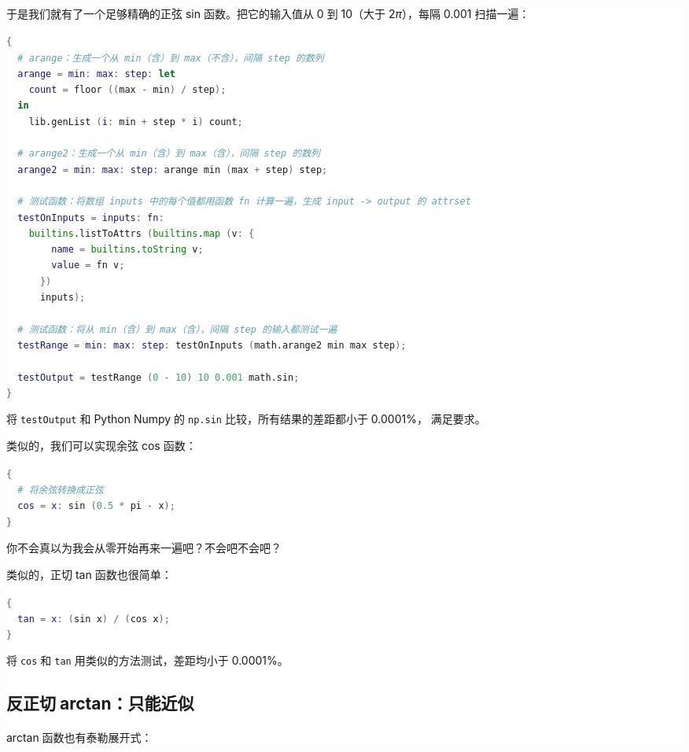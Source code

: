 于是我们就有了一个足够精确的正弦 sin 函数。把它的输入值从 0 到 10（大于
$2 \pi$），每隔 0.001 扫描一遍：

```nix
{
  # arange：生成一个从 min（含）到 max（不含），间隔 step 的数列
  arange = min: max: step: let
    count = floor ((max - min) / step);
  in
    lib.genList (i: min + step * i) count;

  # arange2：生成一个从 min（含）到 max（含），间隔 step 的数列
  arange2 = min: max: step: arange min (max + step) step;

  # 测试函数：将数组 inputs 中的每个值都用函数 fn 计算一遍，生成 input -> output 的 attrset
  testOnInputs = inputs: fn:
    builtins.listToAttrs (builtins.map (v: {
        name = builtins.toString v;
        value = fn v;
      })
      inputs);

  # 测试函数：将从 min（含）到 max（含），间隔 step 的输入都测试一遍
  testRange = min: max: step: testOnInputs (math.arange2 min max step);

  testOutput = testRange (0 - 10) 10 0.001 math.sin;
}
```

将 `testOutput` 和 Python Numpy 的 `np.sin` 比较，所有结果的差距都小于 0.0001%，
满足要求。

类似的，我们可以实现余弦 cos 函数：

```nix
{
  # 将余弦转换成正弦
  cos = x: sin (0.5 * pi - x);
}
```

你不会真以为我会从零开始再来一遍吧？不会吧不会吧？

类似的，正切 tan 函数也很简单：

```nix
{
  tan = x: (sin x) / (cos x);
}
```

将 `cos` 和 `tan` 用类似的方法测试，差距均小于 0.0001%。

## 反正切 arctan：只能近似

arctan 函数也有泰勒展开式：
